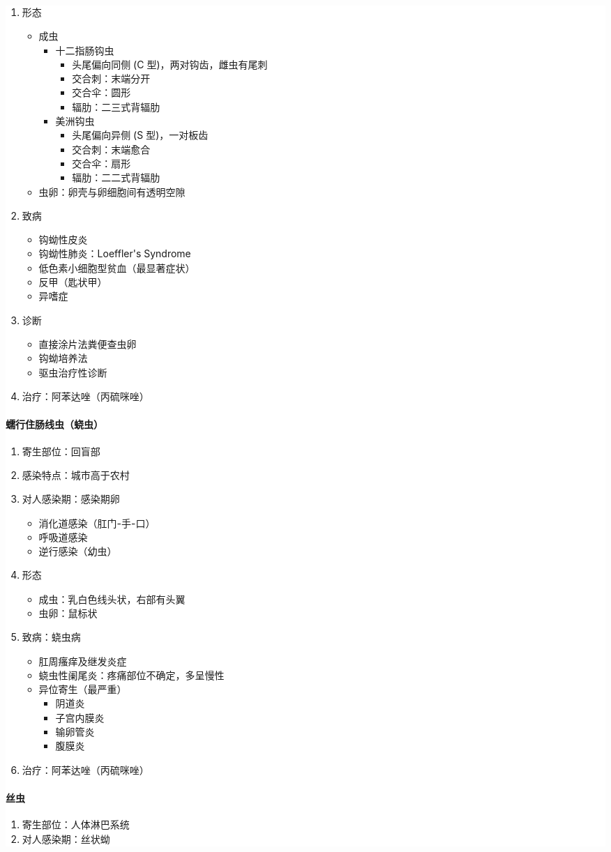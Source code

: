 1. 形态
    - 成虫
        - 十二指肠钩虫
            - 头尾偏向同侧 (C 型)，两对钩齿，雌虫有尾刺
            - 交合刺：末端分开
            - 交合伞：圆形
            - 辐肋：二三式背辐肋
        - 美洲钩虫
            - 头尾偏向异侧 (S 型)，一对板齿
            - 交合刺：末端愈合
            - 交合伞：扇形
            - 辐肋：二二式背辐肋
    - 虫卵：卵壳与卵细胞间有透明空隙

1. 致病
    - 钩蚴性皮炎
    - 钩蚴性肺炎：Loeffler's Syndrome
    - 低色素小细胞型贫血（最显著症状）
    - 反甲（匙状甲）
    - 异嗜症

1. 诊断
    - 直接涂片法粪便查虫卵
    - 钩蚴培养法
    - 驱虫治疗性诊断

1. 治疗：阿苯达唑（丙硫咪唑）

#### 蠕行住肠线虫（蛲虫）
1. 寄生部位：回盲部
1. 感染特点：城市高于农村
1. 对人感染期：感染期卵
    - 消化道感染（肛门-手-口）
    - 呼吸道感染
    - 逆行感染（幼虫）

1. 形态
    - 成虫：乳白色线头状，右部有头翼
    - 虫卵：鼠标状

1. 致病：蛲虫病
    - 肛周瘙痒及继发炎症
    - 蛲虫性阑尾炎：疼痛部位不确定，多呈慢性
    - 异位寄生（最严重）
        - 阴道炎
        - 子宫内膜炎
        - 输卵管炎
        - 腹膜炎

1. 治疗：阿苯达唑（丙硫咪唑）

#### 丝虫
1. 寄生部位：人体淋巴系统
1. 对人感染期：丝状蚴
